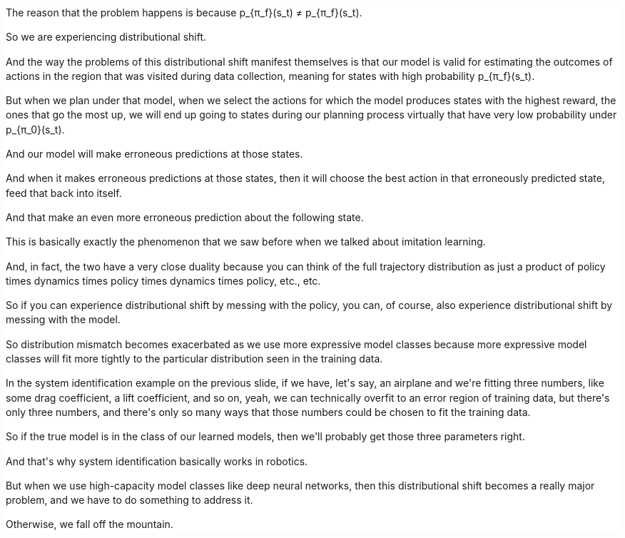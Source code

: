 The reason that the problem happens is because p_{π_f}(s_t) ≠ p_{π_f}(s_t).

So we are experiencing distributional shift.

And the way the problems of this distributional shift manifest themselves is that our model is valid for estimating the outcomes of actions in the region that was visited during data collection, meaning for states with high probability p_{π_f}(s_t).

But when we plan under that model, when we select the actions for which the model produces states with the highest reward, the ones that go the most up, we will end up going to states during our planning process virtually that have very low probability under p_{π_0}(s_t).

And our model will make erroneous predictions at those states.

And when it makes erroneous predictions at those states, then it will choose the best action in that erroneously predicted state, feed that back into itself.

And that make an even more erroneous prediction about the following state.

This is basically exactly the phenomenon that we saw before when we talked about imitation learning.

And, in fact, the two have a very close duality because you can think of the full trajectory distribution as just a product of policy times dynamics times policy times dynamics times policy, etc., etc.

So if you can experience distributional shift by messing with the policy, you can, of course, also experience distributional shift by messing with the model.

So distribution mismatch becomes exacerbated as we use more expressive model classes because more expressive model classes will fit more tightly to the particular distribution seen in the training data.

In the system identification example on the previous slide, if we have, let's say, an airplane and we're fitting three numbers, like some drag coefficient, a lift coefficient, and so on, yeah, we can technically overfit to an error region of training data, but there's only three numbers, and there's only so many ways that those numbers could be chosen to fit the training data.

So if the true model is in the class of our learned models, then we'll probably get those three parameters right.

And that's why system identification basically works in robotics.

But when we use high-capacity model classes like deep neural networks, then this distributional shift becomes a really major problem, and we have to do something to address it.

Otherwise, we fall off the mountain.
